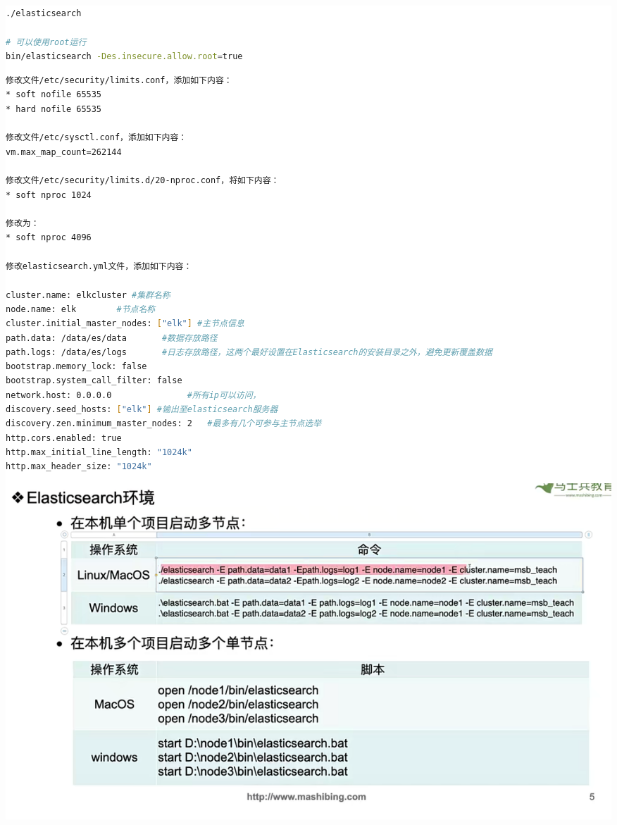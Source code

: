 ```bash
./elasticsearch

# 可以使用root运行
bin/elasticsearch -Des.insecure.allow.root=true
```

```bash
修改文件/etc/security/limits.conf，添加如下内容：
* soft nofile 65535
* hard nofile 65535

修改文件/etc/sysctl.conf，添加如下内容：
vm.max_map_count=262144

修改文件/etc/security/limits.d/20-nproc.conf，将如下内容：
* soft nproc 1024

修改为：
* soft nproc 4096

修改elasticsearch.yml文件，添加如下内容：

cluster.name: elkcluster #集群名称
node.name: elk    	  #节点名称
cluster.initial_master_nodes: ["elk"] #主节点信息
path.data: /data/es/data       #数据存放路径
path.logs: /data/es/logs       #日志存放路径，这两个最好设置在Elasticsearch的安装目录之外，避免更新覆盖数据
bootstrap.memory_lock: false   
bootstrap.system_call_filter: false
network.host: 0.0.0.0				#所有ip可以访问，
discovery.seed_hosts: ["elk"] #输出至elasticsearch服务器
discovery.zen.minimum_master_nodes: 2 	#最多有几个可参与主节点选举
http.cors.enabled: true
http.max_initial_line_length: "1024k"
http.max_header_size: "1024k"
```

![image-20230709100902148](./image/gov325-0.png)
